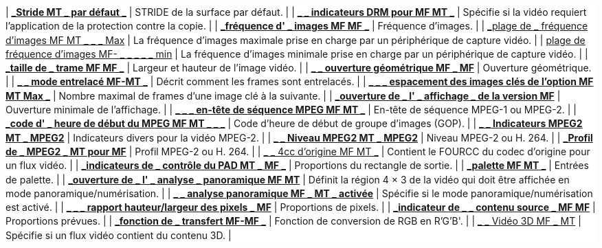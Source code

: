 | [**\_Stride MT \_ par défaut \_**](mf-mt-default-stride-attribute.md)                      | STRIDE de la surface par défaut.                                                                                                                 |
| [**\_ \_ indicateurs DRM pour MF MT \_**](mf-mt-drm-flags-attribute.md)                                | Spécifie si la vidéo requiert l’application de la protection contre la copie.                                                                         |
| [**\_fréquence d' \_ images MF MF \_**](mf-mt-frame-rate-attribute.md)                              | Fréquence d’images.                                                                                                                             |
| [\_plage de \_ fréquence d’images MF MT \_ \_ \_ Max](mf-mt-frame-rate-range-max.md)                      | La fréquence d’images maximale prise en charge par un périphérique de capture vidéo.                                                                             |
| [plage de fréquence d’images MF- \_ \_ \_ \_ \_ min](mf-mt-frame-rate-range-min.md)                      | La fréquence d’images minimale prise en charge par un périphérique de capture vidéo.                                                                             |
| [**\_taille de \_ trame MF MF \_**](mf-mt-frame-size-attribute.md)                              | Largeur et hauteur de l’image vidéo.                                                                                                    |
| [**\_ \_ ouverture géométrique MF \_ MF**](mf-mt-geometric-aperture-attribute.md)              | Ouverture géométrique.                                                                                                                     |
| [**\_ \_ mode entrelacé MF-MT \_**](mf-mt-interlace-mode-attribute.md)                      | Décrit comment les frames sont entrelacés.                                                                                                |
| [**\_ \_ \_ espacement des images clés de l’option MF MT Max \_**](mf-mt-max-keyframe-spacing-attribute.md)         | Nombre maximal de frames d’une image clé à la suivante.                                                                                |
| [**\_ouverture de \_ l' \_ affichage \_ de la version MF**](mf-mt-minimum-display-aperture-attribute.md) | Ouverture minimale de l’affichage.                                                                                                               |
| [**\_ \_ \_ en-tête de séquence MPEG MF MT \_**](mf-mt-mpeg-sequence-header-attribute.md)         | En-tête de séquence MPEG-1 ou MPEG-2.                                                                                                       |
| [**\_code d' \_ heure de début du MPEG MF MT \_ \_ \_**](mf-mt-mpeg-start-time-code-attribute.md)        | Code d’heure de début de groupe d’images (GOP).                                                                                                |
| [**\_ \_ Indicateurs MPEG2 MT \_ MPEG2**](mf-mt-mpeg2-flags-attribute.md)                            | Indicateurs divers pour la vidéo MPEG-2.                                                                                                   |
| [**\_ \_ Niveau MPEG2 MT \_ MPEG2**](mf-mt-mpeg2-level-attribute.md)                            | Niveau MPEG-2 ou H. 264.                                                                                                                  |
| [**\_Profil de \_ MPEG2 \_ MT pour MF**](mf-mt-mpeg2-profile-attribute.md)                        | Profil MPEG-2 ou H. 264.                                                                                                                |
| [\_ \_ 4cc d’origine MF MT \_](mf-mt-original-4cc.md)                                        | Contient le FOURCC du codec d’origine pour un flux vidéo.                                                                                  |
| [**\_indicateurs de \_ contrôle du PAD MT \_ MF \_**](mf-mt-pad-control-flags-attribute.md)               | Proportions du rectangle de sortie.                                                                                                   |
| [**\_palette MF MT \_**](mf-mt-palette-attribute.md)                                     | Entrées de palette.                                                                                                                        |
| [**\_ouverture de \_ l' \_ analyse \_ panoramique MF MT**](mf-mt-pan-scan-aperture-attribute.md)               | Définit la région 4 × 3 de la vidéo qui doit être affichée en mode panoramique/numérisation.                                                              |
| [**\_ \_ analyse panoramique MF \_ MT \_ activée**](mf-mt-pan-scan-enabled-attribute.md)                 | Spécifie si le mode panoramique/numérisation est activé.                                                                                             |
| [**\_ \_ \_ rapport hauteur/largeur des pixels \_ MF**](mf-mt-pixel-aspect-ratio-attribute.md)             | Proportions de pixels.                                                                                                                     |
| [**\_indicateur de \_ \_ contenu source \_ MF MF**](mf-mt-source-content-hint-attribute.md)           | Proportions prévues.                                                                                                                  |
| [**\_fonction de \_ transfert MF-MF \_**](mf-mt-transfer-function-attribute.md)                | Fonction de conversion de RGB en R’G’B'.                                                                                                 |
| [\_ \_ Vidéo 3D MF \_ MT](mf-mt-video-3d.md)                                                | Spécifie si un flux vidéo contient du contenu 3D.                                                                                   |